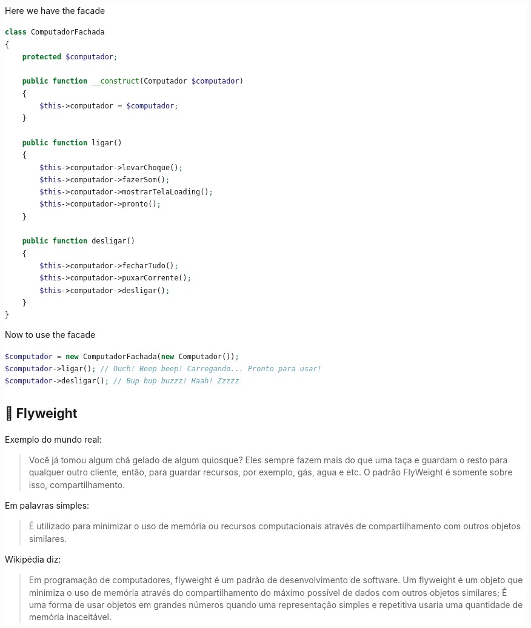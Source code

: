 Here we have the facade

```php
class ComputadorFachada
{
    protected $computador;

    public function __construct(Computador $computador)
    {
        $this->computador = $computador;
    }

    public function ligar()
    {
        $this->computador->levarChoque();
        $this->computador->fazerSom();
        $this->computador->mostrarTelaLoading();
        $this->computador->pronto();
    }

    public function desligar()
    {
        $this->computador->fecharTudo();
        $this->computador->puxarCorrente();
        $this->computador->desligar();
    }
}
```
Now to use the facade
```php
$computador = new ComputadorFachada(new Computador());
$computador->ligar(); // Ouch! Beep beep! Carregando... Pronto para usar!
$computador->desligar(); // Bup bup buzzz! Haah! Zzzzz
```

🍃 Flyweight
---------

Exemplo do mundo real:

> Você já tomou algum chá gelado de algum quiosque? Eles sempre fazem mais do que uma taça e guardam o resto para qualquer outro cliente, então, para guardar recursos, por exemplo, gás, agua e etc. O padrão FlyWeight é somente sobre isso, compartilhamento.

Em palavras simples:

> É utilizado para minimizar o uso de memória ou recursos computacionais através de compartilhamento com outros objetos similares.

Wikipédia diz:

> Em programação de computadores, flyweight é um padrão de desenvolvimento de software. Um flyweight é um objeto que minimiza o uso de memória através do compartilhamento do máximo possível de dados com outros objetos similares; É uma forma de usar objetos em grandes números quando uma representação simples e repetitiva usaria uma quantidade de memória inaceitável.
